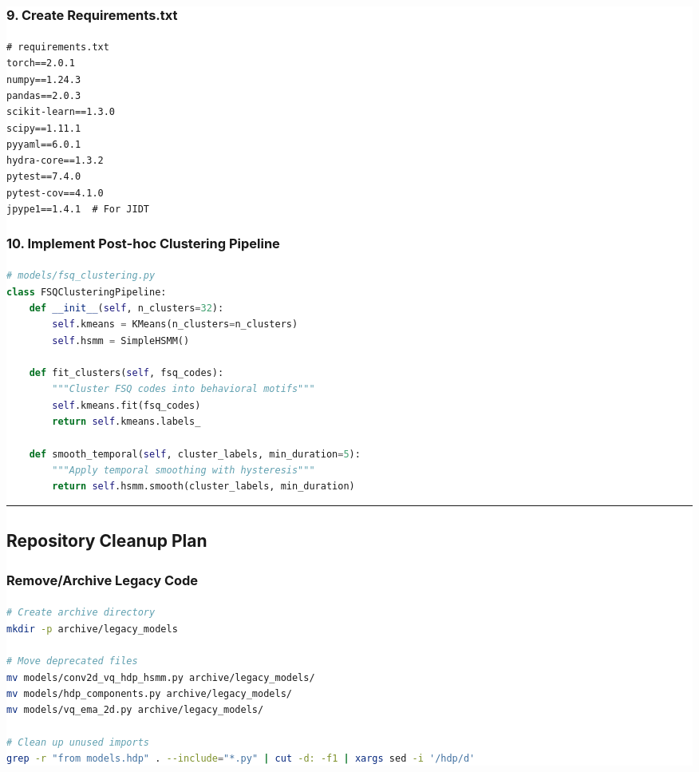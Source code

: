 ### 9. Create Requirements.txt
```text
# requirements.txt
torch==2.0.1
numpy==1.24.3
pandas==2.0.3
scikit-learn==1.3.0
scipy==1.11.1
pyyaml==6.0.1
hydra-core==1.3.2
pytest==7.4.0
pytest-cov==4.1.0
jpype1==1.4.1  # For JIDT
```

### 10. Implement Post-hoc Clustering Pipeline
```python
# models/fsq_clustering.py
class FSQClusteringPipeline:
    def __init__(self, n_clusters=32):
        self.kmeans = KMeans(n_clusters=n_clusters)
        self.hsmm = SimpleHSMM()
    
    def fit_clusters(self, fsq_codes):
        """Cluster FSQ codes into behavioral motifs"""
        self.kmeans.fit(fsq_codes)
        return self.kmeans.labels_
    
    def smooth_temporal(self, cluster_labels, min_duration=5):
        """Apply temporal smoothing with hysteresis"""
        return self.hsmm.smooth(cluster_labels, min_duration)
```

---

## Repository Cleanup Plan

### Remove/Archive Legacy Code
```bash
# Create archive directory
mkdir -p archive/legacy_models

# Move deprecated files
mv models/conv2d_vq_hdp_hsmm.py archive/legacy_models/
mv models/hdp_components.py archive/legacy_models/
mv models/vq_ema_2d.py archive/legacy_models/

# Clean up unused imports
grep -r "from models.hdp" . --include="*.py" | cut -d: -f1 | xargs sed -i '/hdp/d'
```
